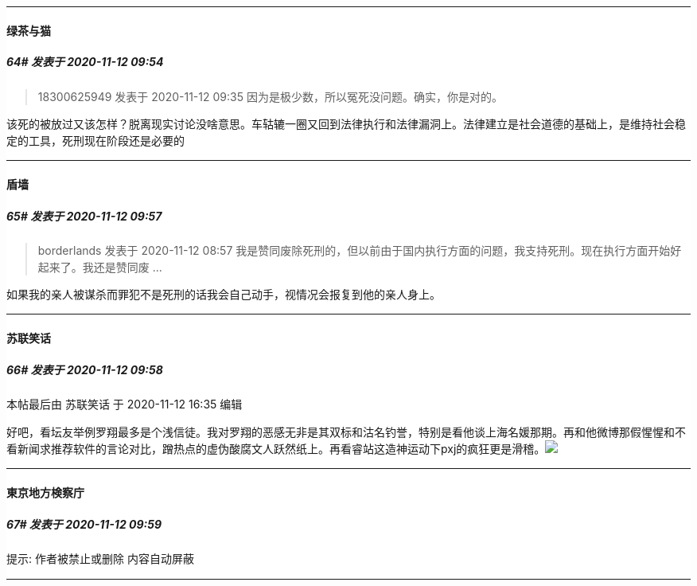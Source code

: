 





*****

####  绿茶与猫  
##### 64#       发表于 2020-11-12 09:54



<blockquote>18300625949 发表于 2020-11-12 09:35
因为是极少数，所以冤死没问题。确实，你是对的。</blockquote>
该死的被放过又该怎样？脱离现实讨论没啥意思。车轱辘一圈又回到法律执行和法律漏洞上。法律建立是社会道德的基础上，是维持社会稳定的工具，死刑现在阶段还是必要的







*****

####  盾墙  
##### 65#       发表于 2020-11-12 09:57



<blockquote>borderlands 发表于 2020-11-12 08:57
我是赞同废除死刑的，但以前由于国内执行方面的问题，我支持死刑。现在执行方面开始好起来了。我还是赞同废 ...</blockquote>
如果我的亲人被谋杀而罪犯不是死刑的话我会自己动手，视情况会报复到他的亲人身上。







*****

####  苏联笑话  
##### 66#       发表于 2020-11-12 09:58



 本帖最后由 苏联笑话 于 2020-11-12 16:35 编辑 

好吧，看坛友举例罗翔最多是个浅信徒。我对罗翔的恶感无非是其双标和沽名钓誉，特别是看他谈上海名媛那期。再和他微博那假惺惺和不看新闻求推荐软件的言论对比，蹭热点的虚伪酸腐文人跃然纸上。再看睿站这造神运动下pxj的疯狂更是滑稽。<img src="https://static.saraba1st.com/image/smiley/face2017/053.png" referrerpolicy="no-referrer">







*****

####  東京地方検察庁  
##### 67#       发表于 2020-11-12 09:59

提示: 作者被禁止或删除 内容自动屏蔽



*****
